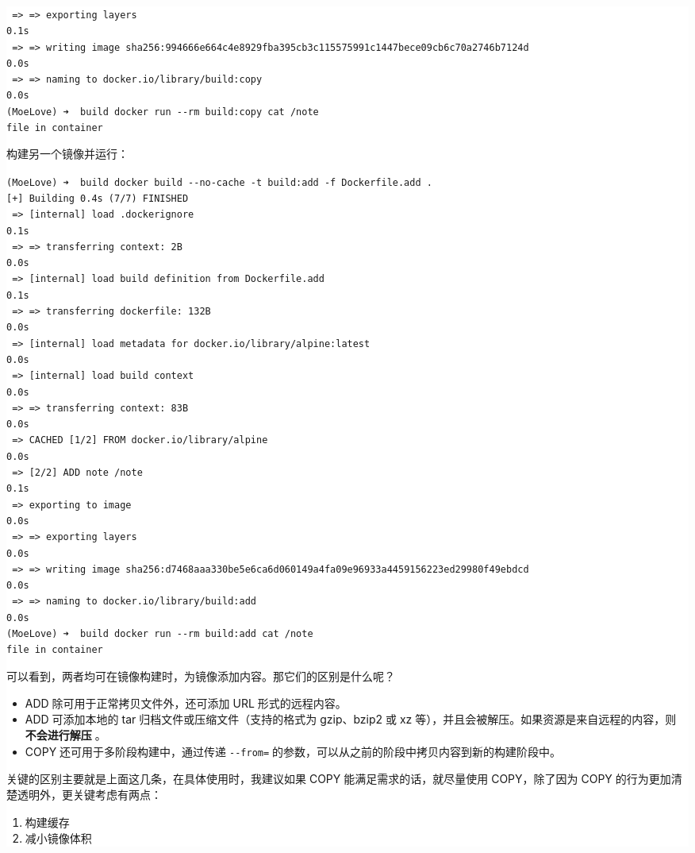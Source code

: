      => => exporting layers                                                                                                            0.1s
     => => writing image sha256:994666e664c4e8929fba395cb3c115575991c1447bece09cb6c70a2746b7124d                                       0.0s
     => => naming to docker.io/library/build:copy                                                                                      0.0s
    (MoeLove) ➜  build docker run --rm build:copy cat /note                      
    file in container
    

构建另一个镜像并运行：

    
    
    (MoeLove) ➜  build docker build --no-cache -t build:add -f Dockerfile.add .
    [+] Building 0.4s (7/7) FINISHED                                                                                                        
     => [internal] load .dockerignore                                                                                                  0.1s
     => => transferring context: 2B                                                                                                    0.0s
     => [internal] load build definition from Dockerfile.add                                                                           0.1s
     => => transferring dockerfile: 132B                                                                                               0.0s
     => [internal] load metadata for docker.io/library/alpine:latest                                                                   0.0s
     => [internal] load build context                                                                                                  0.0s
     => => transferring context: 83B                                                                                                   0.0s
     => CACHED [1/2] FROM docker.io/library/alpine                                                                                     0.0s
     => [2/2] ADD note /note                                                                                                           0.1s
     => exporting to image                                                                                                             0.0s
     => => exporting layers                                                                                                            0.0s
     => => writing image sha256:d7468aaa330be5e6ca6d060149a4fa09e96933a4459156223ed29980f49ebdcd                                       0.0s
     => => naming to docker.io/library/build:add                                                                                       0.0s
    (MoeLove) ➜  build docker run --rm build:add cat /note                 
    file in container
    

可以看到，两者均可在镜像构建时，为镜像添加内容。那它们的区别是什么呢？

  * ADD 除可用于正常拷贝文件外，还可添加 URL 形式的远程内容。
  * ADD 可添加本地的 tar 归档文件或压缩文件（支持的格式为 gzip、bzip2 或 xz 等），并且会被解压。如果资源是来自远程的内容，则 **不会进行解压** 。
  * COPY 还可用于多阶段构建中，通过传递 `--from=` 的参数，可以从之前的阶段中拷贝内容到新的构建阶段中。

关键的区别主要就是上面这几条，在具体使用时，我建议如果 COPY 能满足需求的话，就尽量使用 COPY，除了因为 COPY
的行为更加清楚透明外，更关键考虑有两点：

  1. 构建缓存
  2. 减小镜像体积
